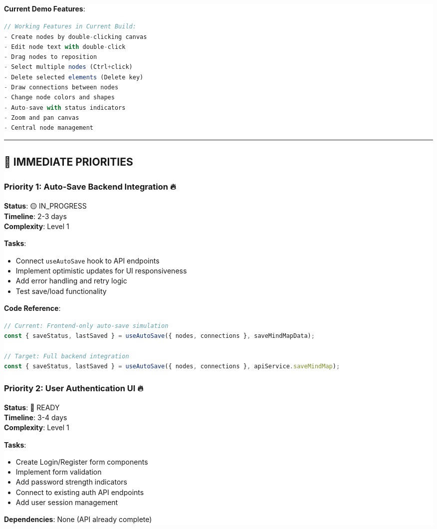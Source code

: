 **Current Demo Features**:
```javascript
// Working Features in Current Build:
- Create nodes by double-clicking canvas
- Edit node text with double-click
- Drag nodes to reposition
- Select multiple nodes (Ctrl+click)
- Delete selected elements (Delete key)
- Draw connections between nodes
- Change node colors and shapes
- Auto-save with status indicators
- Zoom and pan canvas
- Central node management
```

---

## 🎯 IMMEDIATE PRIORITIES

### **Priority 1: Auto-Save Backend Integration** 🔥
**Status**: 🟡 IN_PROGRESS  
**Timeline**: 2-3 days  
**Complexity**: Level 1

**Tasks**:
- Connect `useAutoSave` hook to API endpoints
- Implement optimistic updates for UI responsiveness
- Add error handling and retry logic
- Test save/load functionality

**Code Reference**:
```javascript
// Current: Frontend-only auto-save simulation
const { saveStatus, lastSaved } = useAutoSave({ nodes, connections }, saveMindMapData);

// Target: Full backend integration
const { saveStatus, lastSaved } = useAutoSave({ nodes, connections }, apiService.saveMindMap);
```

### **Priority 2: User Authentication UI** 🔥
**Status**: 🔵 READY  
**Timeline**: 3-4 days  
**Complexity**: Level 1

**Tasks**:
- Create Login/Register form components
- Implement form validation
- Add password strength indicators
- Connect to existing auth API endpoints
- Add user session management

**Dependencies**: None (API already complete)

